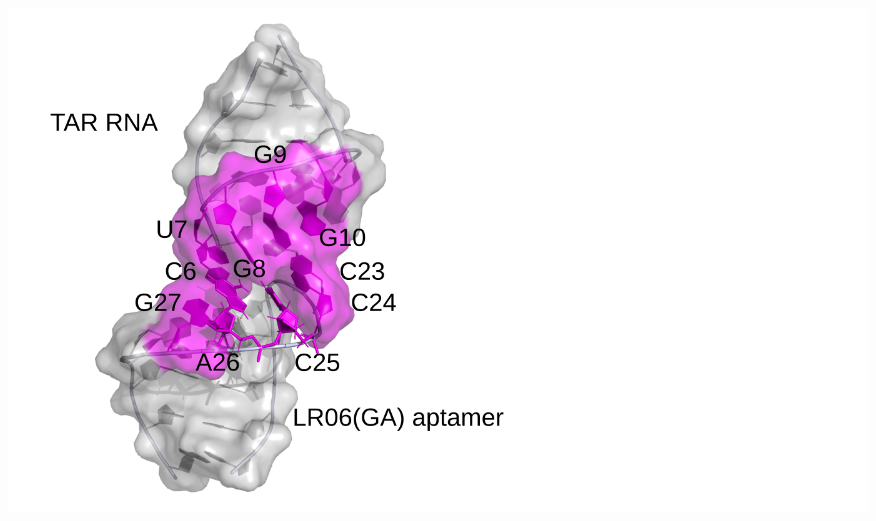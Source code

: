   <img src="/images/Binding_pocket/LR06(GA)_aptamer_binding_pocket1.svg" alt="drawing" style="width:500px;margin-top: 0px;margin-bottom: 0px;" >
  </td>
  <td style="text-align:center;padding-bottom: 0px;padding-right: 0px;padding-top: 0px;padding-right: 0px">